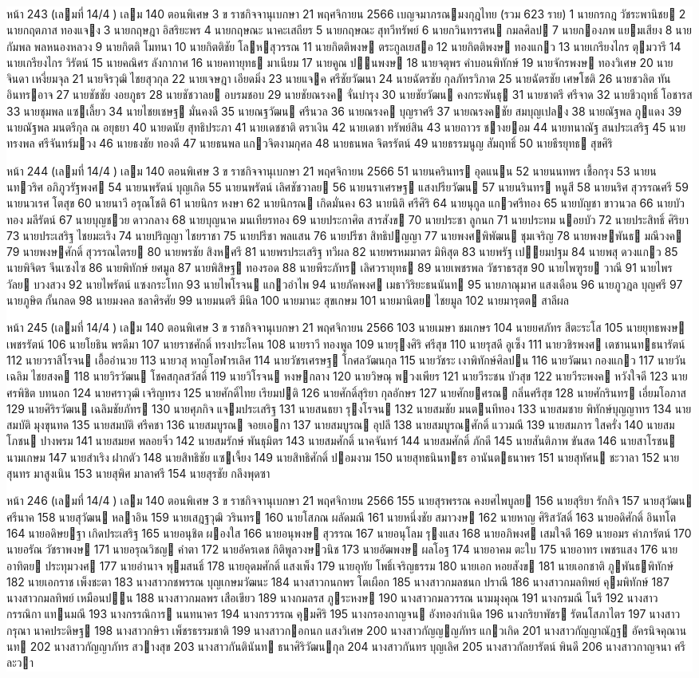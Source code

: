 หน้า 243 (เลมที่ 14/4 ) เลม 140 ตอนพิเศษ 3 ข ราชกิจจานุเบกษา 21 พฤศจิกายน 2566 เบญจมาภรณมงกุฎไทย (รวม 623 ราย) 1 นายกรกฎ วัชระพานิชย 2 นายกฤตภาส ทองแจง 3 นายกฤษฎา อิสริยะพร 4 นายกฤษณะ นาคะเสถียร 5 นายกฤษณะ สุทวีทรัพย์ 6 นายกวินทรรศน กมลศิลป 7 นายกองภพ แยมเสียง 8 นายกัมพล พลหนองหลวง 9 นายกิตติ โมทนา 10 นายกิตติชัย โลหสุวรรณ 11 นายกิตติพงษ ตระกูลเยสอ 12 นายกิตติพงษ ทองแกว 13 นายเกรียงไกร ตุมวารี 14 นายเกรียงไกร วิรัตน์ 15 นายคณิศร ลังกากาศ 16 นายคทายุทธ มาเนียม 17 นายคูณ ปนพงษ 18 นายจตุพร คําบอนพิทักษ์ 19 นายจักรพงษ ทองวิเศษ 20 นายจินดา เหงี่ยมจุล 21 นายจิรวุฒิ ไชยสุวกุล 22 นายเจษฎา เอียดมิ่ง 23 นายแจค ศรีชัยวัฒนา 24 นายฉัตรชัย กุลภัทรวิภาต 25 นายฉัตรชัย เศษโชติ 26 นายชวลิต ทันอินทรอาจ 27 นายชัชชัย งอยภูธร 28 นายชัชวาลย อบรมชอบ 29 นายชัยณรงค จั่นบํารุง 30 นายชัยวัฒน คงกระพันธุ 31 นายชาตรี ศรีจาด 32 นายชีวฤทธิ์ โอชารส 33 นายชุมพล แซเลี้ยว 34 นายไชยเชษฐ มั่นคงดี 35 นายณฐวัฒน ศรีนวล 36 นายณรงค บุญราศรี 37 นายณรงคชัย สมบุญเปลง 38 นายณัฐพล ภูแดง 39 นายณัฐพล มนตรีกุล ณ อยุธยา 40 นายดนัย สุทธิประภา 41 นายเดชชาติ ตราเงิน 42 นายเดชา ทรัพย์สิน 43 นายถาวร ชางยอม 44 นายทนาณัฐ สนประเสริฐ 45 นายทรงพล ศรีจันทร์มวง 46 นายธงชัย ทองดี 47 นายธนพล แกวจิตงามกุศล 48 นายธนพล จิตรรัตน์ 49 นายธรรมนูญ สัมฤทธิ์ 50 นายธีรยุทธ สุขศิริ

หน้า 244 (เลมที่ 14/4 ) เลม 140 ตอนพิเศษ 3 ข ราชกิจจานุเบกษา 21 พฤศจิกายน 2566 51 นายนครินทร อุดแนน 52 นายนนทพร เชื้อกรุง 53 นายนนทวริศ อภิภูวรัฐพงศ 54 นายนพรัตน์ บุญเกิด 55 นายนพรัตน์ เลิศชัชวาลย 56 นายนราเศรษฐ แสงปรียวัฒน 57 นายนรินทร หนูสี 58 นายนริศ สุวรรณศรี 59 นายนวเรศ โตสุข 60 นายนาวี อรุณโชติ 61 นายนิกร หงษา 62 นายนิกรณ เกิดมั่นคง 63 นายนิติ ศรีศิริ 64 นายนุกูล แกวศรีทอง 65 นายบัญชา ขาวนวล 66 นายบัวทอง มลีรัตน์ 67 นายบุญชวย ดาวกลาง 68 นายบุญนาค มนเทียรทอง 69 นายประกาศิต สารสังข 70 นายประชา ลูกนก 71 นายประทม นอยบัว 72 นายประสิทธิ์ ศิริยา 73 นายประเสริฐ ไชยมะเริง 74 นายปริญญา ไชยราชา 75 นายปรีชา พลแสน 76 นายปรีชา สิทธิปญญา 77 นายพงศพิพัฒน ชุมเจริญ 78 นายพงษพันธ มณีวงค 79 นายพงษศักดิ์ สุวรรณไตรย 80 นายพรชัย สิงหศรี 81 นายพรประเสริฐ ทวีผล 82 นายพรหมมาตร มิหิสุต 83 นายพรัฐ เปยมปฐม 84 นายพสุ ดวงแกว 85 นายพิจิตร จีนเซงไซ 86 นายพิทักษ์ ยศมูล 87 นายพิสิษฐ ทองรอด 88 นายพีระภัทร เลิศวรายุทธ 89 นายเพชรพล วัชราธรสุข 90 นายไพฑูรย วาณี 91 นายไพรวัลย บวงสวง 92 นายไพรัตน์ แซงกระโทก 93 นายไพโรจน แกวอําไพ 94 นายภัคพงศ เมธาวิริยะธนนันท 95 นายภาณุมาศ แสงเดือน 96 นายภูวฎล บุญศรี 97 นายภูษิต กั้นกลด 98 นายมงคล ชลาศิรศัย 99 นายมนตรี มีนิล 100 นายมานะ สุขเกษม 101 นายมานิตย ไชยมูล 102 นายมารุตต สาลีผล

หน้า 245 (เลมที่ 14/4 ) เลม 140 ตอนพิเศษ 3 ข ราชกิจจานุเบกษา 21 พฤศจิกายน 2566 103 นายเมษา ชมเกษร 104 นายยศภัทร สีตะระโส 105 นายยุทธพงษ เพชรรัตน์ 106 นายโยธิน พรดีมา 107 นายราชศักดิ์ ทรงประโคน 108 นายราวี ทองพูล 109 นายรุงศิริ ศรีสุข 110 นายรุสดี อูเซ็ง 111 นายวชิรพงศ เตชานนทธนารัตน์ 112 นายวราสิโรจน เอื้ออํานวย 113 นายวสุ หาญโอฬารเลิศ 114 นายวัชรเศรษฐ โกศลวัฒนกุล 115 นายวัชระ เงาพิทักษ์ศิลปน 116 นายวัฒนา กองแกว 117 นายวันเฉลิม ไชยสงค 118 นายวิรวัฒน โชคสกุลสวัสดิ์ 119 นายวิโรจน หงษกลาง 120 นายวิษณุ พวงเพียร 121 นายวีระชน บัวสุข 122 นายวีระพงค หวังใจดี 123 นายศรพิชิต บทนอก 124 นายศราวุฒิ เจริญทรง 125 นายศักดิ์ไทย เรียมปติ 126 นายศักดิ์สุริยา กุลอักษร 127 นายศักยศรณ กลิ่นศรีสุข 128 นายศักรินทร เอี่ยมโอภาส 129 นายศิริรวัฒน เฉลิมชัยภัทร 130 นายศุภกิจ แจมประเสริฐ 131 นายสนธยา รุงโรจน 132 นายสมชัย มนตนทีทอง 133 นายสมชาย พิทักษ์บุญญาทร 134 นายสมบัติ มุงขุนทด 135 นายสมบัติ ศรีคชา 136 นายสมบูรณ จอยเอกา 137 นายสมบูรณ อุปลี 138 นายสมบูรณศักดิ์ แววมณี 139 นายสมภาร ใสครั่ง 140 นายสมโภชน ปางพรม 141 นายสมยศ พลอยจิ๋ว 142 นายสมรักษ์ พันธุมิตร 143 นายสมศักดิ์ นาคจันทร์ 144 นายสมศักดิ์ ภักดี 145 นายสันติภาพ ขันสด 146 นายสาโรชน นามเกษม 147 นายสําเริง ฝากตัว 148 นายสิทธิชัย แซเจี้ยง 149 นายสิทธิศักดิ์ ปอมงาม 150 นายสุทธนินทธร อานันตธนาพร 151 นายสุทัศน ชะวาลา 152 นายสุนทร มาสูงเนิน 153 นายสุพิศ มาลาศรี 154 นายสุรชัย กลึงพุดซา

หน้า 246 (เลมที่ 14/4 ) เลม 140 ตอนพิเศษ 3 ข ราชกิจจานุเบกษา 21 พฤศจิกายน 2566 155 นายสุรพรรณ คงยศไพบูลย 156 นายสุริยา รักกิจ 157 นายสุวัฒน ศรีนาค 158 นายสุวัฒน หลาอิน 159 นายเสฎฐวุฒิ วรินทร 160 นายโสภณ ผลัดมณี 161 นายหนึ่งชัย สมาวงษ 162 นายหาญ ศิริสวัสดิ์ 163 นายอดิศักดิ์ อินทโต 164 นายอดิษยฐา เกิดประเสริฐ 165 นายอนุชิต ผองใส 166 นายอนุพงษ สุวรรณ 167 นายอนุโลม รุงแสง 168 นายอภิพงศ เสมใจดี 169 นายอมร คําภารัตน์ 170 นายอรัณ วัชราพงษ 171 นายอรุณวิชญ คําตา 172 นายอัครเดช กิติพูลวงษวนิช 173 นายอัฒพงษ ผลโอฐ 174 นายอาคม ตะใบ 175 นายอาทร เพชรแสง 176 นายอาทิตย ประทุมวงศ 177 นายอํานาจ พุมสนธิ์ 178 นายอุดมศักดิ์ แสงเพ็ง 179 นายอุทัย โพธิ์เจริญธรรม 180 นายเอก หอยสังข 181 นายเอกชาติ ภูพันธพิทักษ์ 182 นายเอกราช เพ็งชะตา 183 นางสาวกชพรรณ บุญเกษมวัฒนะ 184 นางสาวกนกพร โตเผือก 185 นางสาวกมลชนก ปราณี 186 นางสาวกมลทิพย์ คุมพิทักษ์ 187 นางสาวกมลทิพย์ เหมือนปน 188 นางสาวกมลพร เสือเขียว 189 นางกมลรส ภูระหงษ 190 นางสาวกมลวรรณ นามมุงคุณ 191 นางกรมณี โนรี 192 นางสาวกรรณิกา แทนมณี 193 นางกรรณิการ นนทนาคร 194 นางกรวรรณ คุมศิริ 195 นางกรองกาญจน อังทองกําเนิด 196 นางกริยาพัชร รัตนโสภาไตร 197 นางสาวกรุณา นาคประดิษฐ 198 นางสาวกษิรา เพ็ชรธรรมชาติ 199 นางสาวกอกนก แสงวิเศษ 200 นางสาวกัญญญภัทร แกวเกิด 201 นางสาวกัญญาณัฏฐ อัครนิจคุณานนท 202 นางสาวกัญญาภัทร สวางสุข 203 นางสาวกันตินันท ธนาศิริวัฒนกุล 204 นางสาวกันทร บุญเลิศ 205 นางสาวกัลยารัตน์ พินดี 206 นางสาวกาญจนา ศรีละวา
